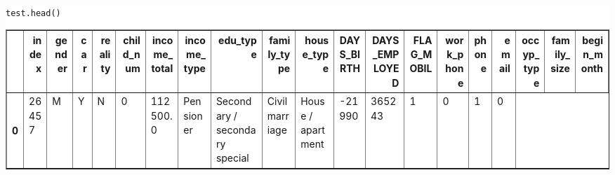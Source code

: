 


```python
test.head()
```




<div>
<style scoped>
    .dataframe tbody tr th:only-of-type {
        vertical-align: middle;
    }

    .dataframe tbody tr th {
        vertical-align: top;
    }

    .dataframe thead th {
        text-align: right;
    }
</style>
<table border="1" class="dataframe">
  <thead>
    <tr style="text-align: right;">
      <th></th>
      <th>index</th>
      <th>gender</th>
      <th>car</th>
      <th>reality</th>
      <th>child_num</th>
      <th>income_total</th>
      <th>income_type</th>
      <th>edu_type</th>
      <th>family_type</th>
      <th>house_type</th>
      <th>DAYS_BIRTH</th>
      <th>DAYS_EMPLOYED</th>
      <th>FLAG_MOBIL</th>
      <th>work_phone</th>
      <th>phone</th>
      <th>email</th>
      <th>occyp_type</th>
      <th>family_size</th>
      <th>begin_month</th>
    </tr>
  </thead>
  <tbody>
    <tr>
      <th>0</th>
      <td>26457</td>
      <td>M</td>
      <td>Y</td>
      <td>N</td>
      <td>0</td>
      <td>112500.0</td>
      <td>Pensioner</td>
      <td>Secondary / secondary special</td>
      <td>Civil marriage</td>
      <td>House / apartment</td>
      <td>-21990</td>
      <td>365243</td>
      <td>1</td>
      <td>0</td>
      <td>1</td>
      <td>0</td>